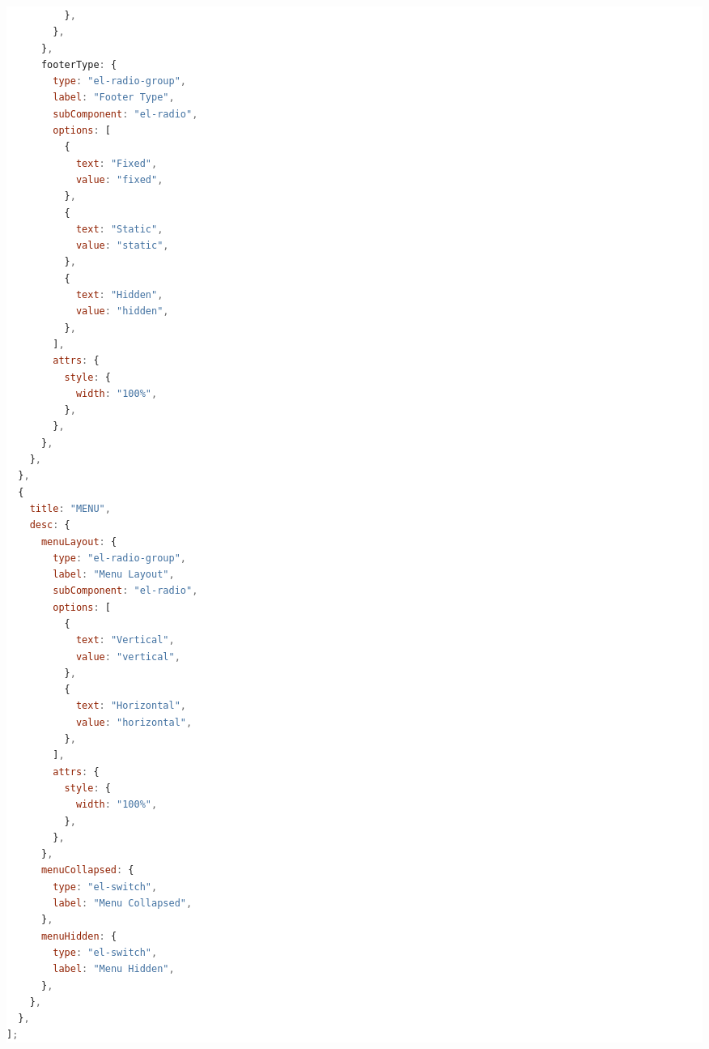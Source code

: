 ```js
          },
        },
      },
      footerType: {
        type: "el-radio-group",
        label: "Footer Type",
        subComponent: "el-radio",
        options: [
          {
            text: "Fixed",
            value: "fixed",
          },
          {
            text: "Static",
            value: "static",
          },
          {
            text: "Hidden",
            value: "hidden",
          },
        ],
        attrs: {
          style: {
            width: "100%",
          },
        },
      },
    },
  },
  {
    title: "MENU",
    desc: {
      menuLayout: {
        type: "el-radio-group",
        label: "Menu Layout",
        subComponent: "el-radio",
        options: [
          {
            text: "Vertical",
            value: "vertical",
          },
          {
            text: "Horizontal",
            value: "horizontal",
          },
        ],
        attrs: {
          style: {
            width: "100%",
          },
        },
      },
      menuCollapsed: {
        type: "el-switch",
        label: "Menu Collapsed",
      },
      menuHidden: {
        type: "el-switch",
        label: "Menu Hidden",
      },
    },
  },
];
```